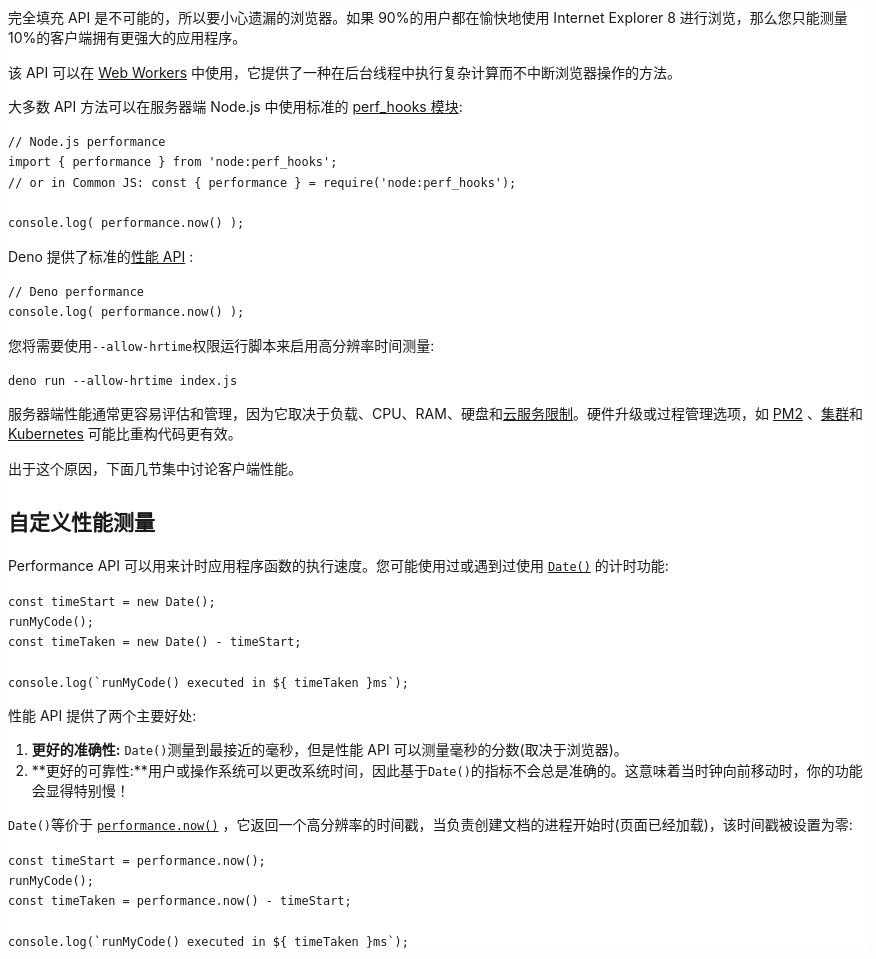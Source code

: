 完全填充 API 是不可能的，所以要小心遗漏的浏览器。如果 90%的用户都在愉快地使用 Internet Explorer 8 进行浏览，那么您只能测量 10%的客户端拥有更强大的应用程序。

该 API 可以在 [Web Workers](https://developer.mozilla.org/docs/Web/API/Web_Workers_API/Using_web_workers) 中使用，它提供了一种在后台线程中执行复杂计算而不中断浏览器操作的方法。

大多数 API 方法可以在服务器端 Node.js 中使用标准的 [perf_hooks 模块](https://nodejs.org/dist/latest/docs/api/perf_hooks.html):

```
// Node.js performance
import { performance } from 'node:perf_hooks';
// or in Common JS: const { performance } = require('node:perf_hooks');

console.log( performance.now() );
```

Deno 提供了标准的[性能 API](https://doc.deno.land/deno/stable/~/Performance) :

```
// Deno performance
console.log( performance.now() );
```

您将需要使用`--allow-hrtime`权限运行脚本来启用高分辨率时间测量:

```
deno run --allow-hrtime index.js
```

服务器端性能通常更容易评估和管理，因为它取决于负载、CPU、RAM、硬盘和[云服务限制](https://kinsta.com/blog/disk-space-wordpress-hosting/)。硬件升级或过程管理选项，如 [PM2](https://pm2.keymetrics.io/) 、[集群](https://nodejs.org/api/cluster.html)和 [Kubernetes](https://kubernetes.io/) 可能比重构代码更有效。

出于这个原因，下面几节集中讨论客户端性能。

## 自定义性能测量

Performance API 可以用来计时应用程序函数的执行速度。您可能使用过或遇到过使用 [`Date()`](https://developer.mozilla.org/docs/Web/JavaScript/Reference/Global_Objects/Date) 的计时功能:

```
const timeStart = new Date();
runMyCode();
const timeTaken = new Date() - timeStart;

console.log(`runMyCode() executed in ${ timeTaken }ms`);
```

性能 API 提供了两个主要好处:

1.  **更好的准确性:** `Date()`测量到最接近的毫秒，但是性能 API 可以测量毫秒的分数(取决于浏览器)。
2.  **更好的可靠性:**用户或操作系统可以更改系统时间，因此基于`Date()`的指标不会总是准确的。这意味着当时钟向前移动时，你的功能会显得特别慢！

`Date()`等价于 [`performance.now()`](https://developer.mozilla.org/docs/Web/API/Performance/now) ，它返回一个高分辨率的时间戳，当负责创建文档的进程开始时(页面已经加载)，该时间戳被设置为零:

```
const timeStart = performance.now();
runMyCode();
const timeTaken = performance.now() - timeStart;

console.log(`runMyCode() executed in ${ timeTaken }ms`);
```
